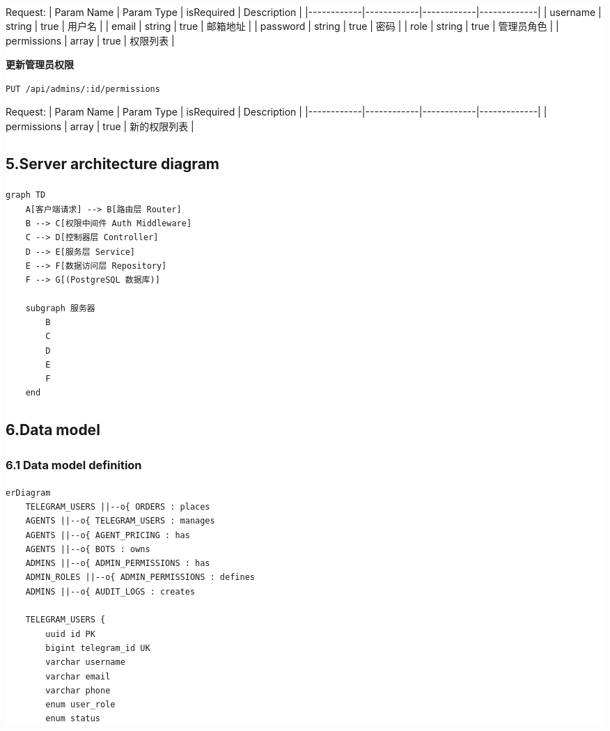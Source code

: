 Request:
| Param Name | Param Type | isRequired | Description |
|------------|------------|------------|-------------|
| username | string | true | 用户名 |
| email | string | true | 邮箱地址 |
| password | string | true | 密码 |
| role | string | true | 管理员角色 |
| permissions | array | true | 权限列表 |

**更新管理员权限**
```
PUT /api/admins/:id/permissions
```

Request:
| Param Name | Param Type | isRequired | Description |
|------------|------------|------------|-------------|
| permissions | array | true | 新的权限列表 |

## 5.Server architecture diagram

```mermaid
graph TD
    A[客户端请求] --> B[路由层 Router]
    B --> C[权限中间件 Auth Middleware]
    C --> D[控制器层 Controller]
    D --> E[服务层 Service]
    E --> F[数据访问层 Repository]
    F --> G[(PostgreSQL 数据库)]
    
    subgraph 服务器
        B
        C
        D
        E
        F
    end
```

## 6.Data model

### 6.1 Data model definition

```mermaid
erDiagram
    TELEGRAM_USERS ||--o{ ORDERS : places
    AGENTS ||--o{ TELEGRAM_USERS : manages
    AGENTS ||--o{ AGENT_PRICING : has
    AGENTS ||--o{ BOTS : owns
    ADMINS ||--o{ ADMIN_PERMISSIONS : has
    ADMIN_ROLES ||--o{ ADMIN_PERMISSIONS : defines
    ADMINS ||--o{ AUDIT_LOGS : creates
    
    TELEGRAM_USERS {
        uuid id PK
        bigint telegram_id UK
        varchar username
        varchar email
        varchar phone
        enum user_role
        enum status
```